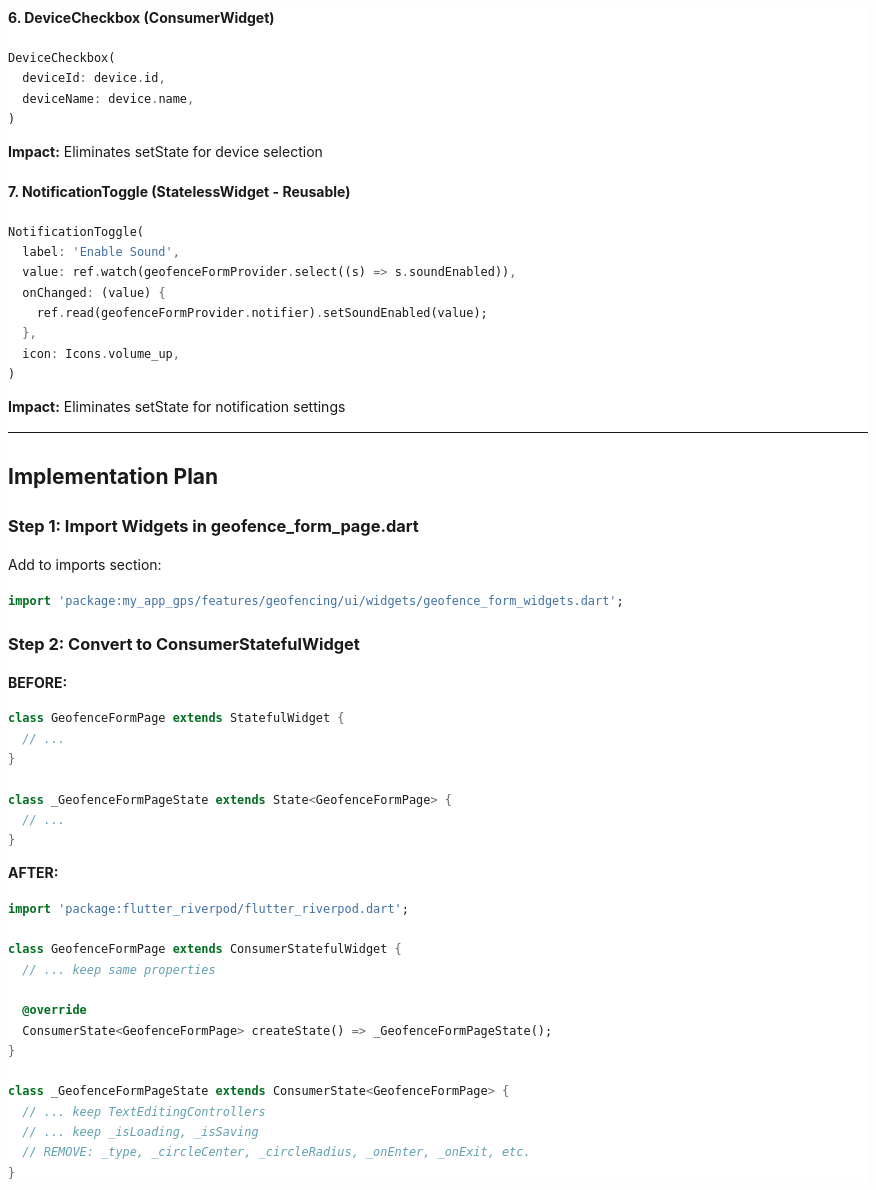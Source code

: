 #### 6. **DeviceCheckbox** (ConsumerWidget)
```dart
DeviceCheckbox(
  deviceId: device.id,
  deviceName: device.name,
)
```
**Impact:** Eliminates setState for device selection

#### 7. **NotificationToggle** (StatelessWidget - Reusable)
```dart
NotificationToggle(
  label: 'Enable Sound',
  value: ref.watch(geofenceFormProvider.select((s) => s.soundEnabled)),
  onChanged: (value) {
    ref.read(geofenceFormProvider.notifier).setSoundEnabled(value);
  },
  icon: Icons.volume_up,
)
```
**Impact:** Eliminates setState for notification settings

---

## Implementation Plan

### Step 1: Import Widgets in geofence_form_page.dart

Add to imports section:
```dart
import 'package:my_app_gps/features/geofencing/ui/widgets/geofence_form_widgets.dart';
```

### Step 2: Convert to ConsumerStatefulWidget

**BEFORE:**
```dart
class GeofenceFormPage extends StatefulWidget {
  // ...
}

class _GeofenceFormPageState extends State<GeofenceFormPage> {
  // ...
}
```

**AFTER:**
```dart
import 'package:flutter_riverpod/flutter_riverpod.dart';

class GeofenceFormPage extends ConsumerStatefulWidget {
  // ... keep same properties

  @override
  ConsumerState<GeofenceFormPage> createState() => _GeofenceFormPageState();
}

class _GeofenceFormPageState extends ConsumerState<GeofenceFormPage> {
  // ... keep TextEditingControllers
  // ... keep _isLoading, _isSaving
  // REMOVE: _type, _circleCenter, _circleRadius, _onEnter, _onExit, etc.
}
```

